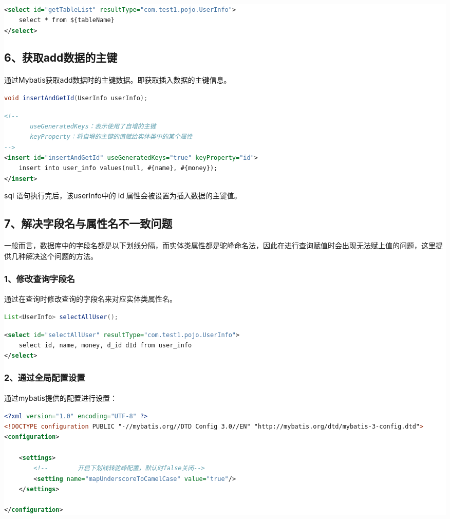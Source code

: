 ```xml
<select id="getTableList" resultType="com.test1.pojo.UserInfo">
	select * from ${tableName}
</select>
```



## 6、获取add数据的主键

通过Mybatis获取add数据时的主键数据。即获取插入数据的主键信息。

```java
void insertAndGetId(UserInfo userInfo);
```

```xml
<!--    
       useGeneratedKeys：表示使用了自增的主键
       keyProperty：将自增的主键的值赋给实体类中的某个属性
-->
<insert id="insertAndGetId" useGeneratedKeys="true" keyProperty="id">
    insert into user_info values(null, #{name}, #{money});
</insert>
```

sql 语句执行完后，该userInfo中的 id 属性会被设置为插入数据的主键值。



## 7、解决字段名与属性名不一致问题

一般而言，数据库中的字段名都是以下划线分隔，而实体类属性都是驼峰命名法，因此在进行查询赋值时会出现无法赋上值的问题，这里提供几种解决这个问题的方法。

### 1、修改查询字段名

通过在查询时修改查询的字段名来对应实体类属性名。

```java
List<UserInfo> selectAllUser();
```

```xml
<select id="selectAllUser" resultType="com.test1.pojo.UserInfo">
    select id, name, money, d_id dId from user_info
</select>
```

### 2、通过全局配置设置

通过mybatis提供的配置进行设置：

```xml
<?xml version="1.0" encoding="UTF-8" ?>
<!DOCTYPE configuration PUBLIC "-//mybatis.org//DTD Config 3.0//EN" "http://mybatis.org/dtd/mybatis-3-config.dtd">
<configuration>

    <settings>
        <!--        开启下划线转驼峰配置，默认时false关闭-->
        <setting name="mapUnderscoreToCamelCase" value="true"/>
    </settings>

</configuration>
```
